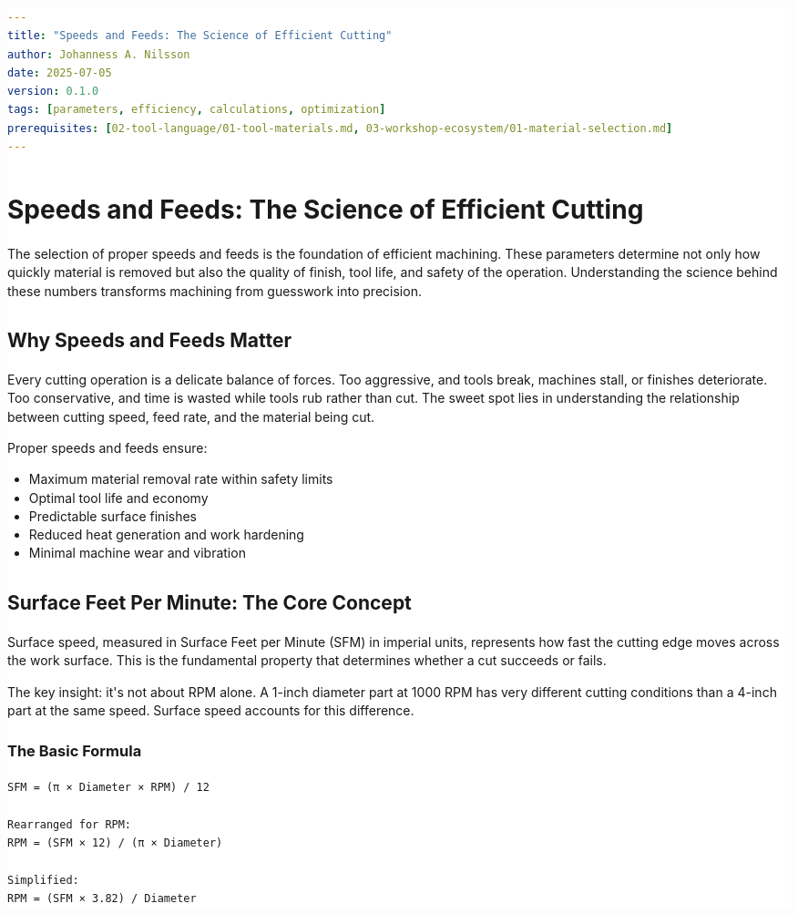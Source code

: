 ```yaml
---
title: "Speeds and Feeds: The Science of Efficient Cutting"
author: Johanness A. Nilsson
date: 2025-07-05
version: 0.1.0
tags: [parameters, efficiency, calculations, optimization]
prerequisites: [02-tool-language/01-tool-materials.md, 03-workshop-ecosystem/01-material-selection.md]
---
```


# Speeds and Feeds: The Science of Efficient Cutting

The selection of proper speeds and feeds is the foundation of efficient
machining. These parameters determine not only how quickly material is
removed but also the quality of finish, tool life, and safety of the
operation. Understanding the science behind these numbers transforms
machining from guesswork into precision.

## Why Speeds and Feeds Matter

Every cutting operation is a delicate balance of forces. Too aggressive,
and tools break, machines stall, or finishes deteriorate. Too conservative,
and time is wasted while tools rub rather than cut. The sweet spot lies
in understanding the relationship between cutting speed, feed rate, and
the material being cut.

Proper speeds and feeds ensure:

- Maximum material removal rate within safety limits
- Optimal tool life and economy
- Predictable surface finishes
- Reduced heat generation and work hardening
- Minimal machine wear and vibration

## Surface Feet Per Minute: The Core Concept

Surface speed, measured in Surface Feet per Minute (SFM) in imperial
units, represents how fast the cutting edge moves across the work surface.
This is the fundamental property that determines whether a cut succeeds
or fails.

The key insight: it's not about RPM alone. A 1-inch diameter part at
1000 RPM has very different cutting conditions than a 4-inch part at the
same speed. Surface speed accounts for this difference.

### The Basic Formula

```text
SFM = (π × Diameter × RPM) / 12

Rearranged for RPM:
RPM = (SFM × 12) / (π × Diameter)

Simplified:
RPM = (SFM × 3.82) / Diameter
```
